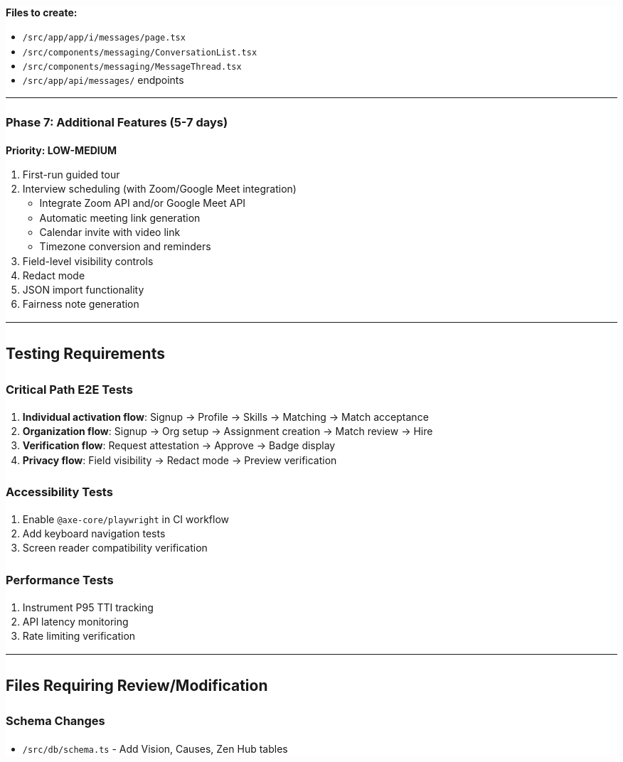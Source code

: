 **Files to create:**
- `/src/app/app/i/messages/page.tsx`
- `/src/components/messaging/ConversationList.tsx`
- `/src/components/messaging/MessageThread.tsx`
- `/src/app/api/messages/` endpoints

---

### Phase 7: Additional Features (5-7 days)

**Priority: LOW-MEDIUM**

1. First-run guided tour
2. Interview scheduling (with Zoom/Google Meet integration)
   - Integrate Zoom API and/or Google Meet API
   - Automatic meeting link generation
   - Calendar invite with video link
   - Timezone conversion and reminders
3. Field-level visibility controls
4. Redact mode
5. JSON import functionality
6. Fairness note generation

---

## Testing Requirements

### Critical Path E2E Tests

1. **Individual activation flow**: Signup → Profile → Skills → Matching → Match acceptance
2. **Organization flow**: Signup → Org setup → Assignment creation → Match review → Hire
3. **Verification flow**: Request attestation → Approve → Badge display
4. **Privacy flow**: Field visibility → Redact mode → Preview verification

### Accessibility Tests

1. Enable `@axe-core/playwright` in CI workflow
2. Add keyboard navigation tests
3. Screen reader compatibility verification

### Performance Tests

1. Instrument P95 TTI tracking
2. API latency monitoring
3. Rate limiting verification

---

## Files Requiring Review/Modification

### Schema Changes
- `/src/db/schema.ts` - Add Vision, Causes, Zen Hub tables
